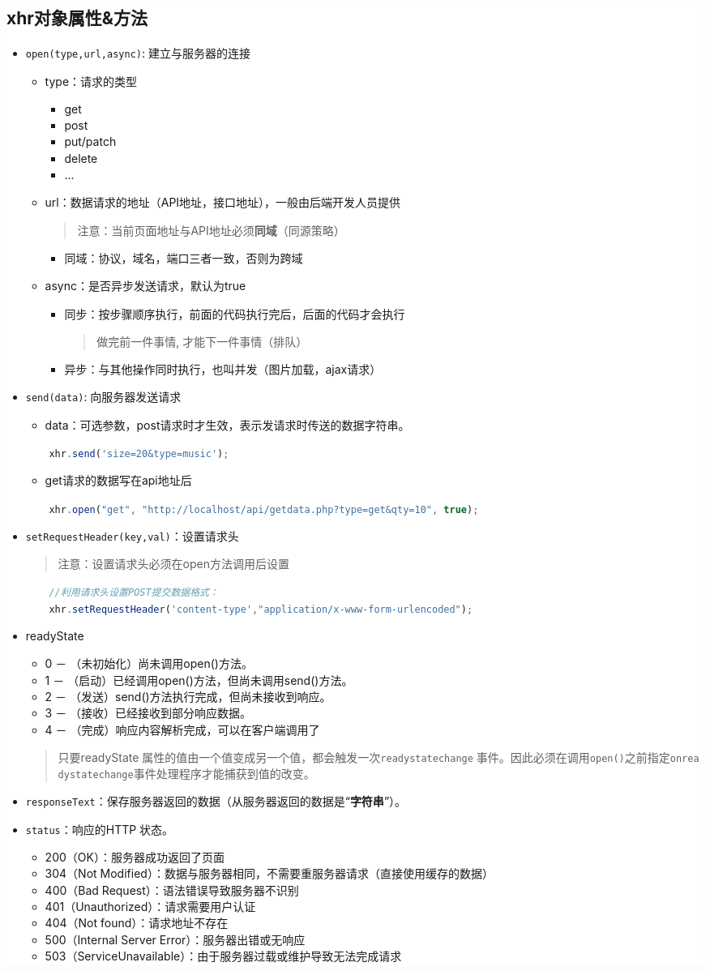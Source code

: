 ## xhr对象属性&方法
* `open(type,url,async)`: 建立与服务器的连接
    - type：请求的类型
        * get
        * post
        * put/patch
        * delete
        * ...
    - url：数据请求的地址（API地址，接口地址），一般由后端开发人员提供
        > 注意：当前页面地址与API地址必须**同域**（同源策略）
        * 同域：协议，域名，端口三者一致，否则为跨域

    - async：是否异步发送请求，默认为true
        + 同步：按步骤顺序执行，前面的代码执行完后，后面的代码才会执行
            > 做完前一件事情, 才能下一件事情（排队）
        + 异步：与其他操作同时执行，也叫并发（图片加载，ajax请求）

* `send(data)`: 向服务器发送请求
    - data：可选参数，post请求时才生效，表示发请求时传送的数据字符串。
    ```javascript
        xhr.send('size=20&type=music');
    ```
    
    - get请求的数据写在api地址后
    ```js
        xhr.open("get", "http://localhost/api/getdata.php?type=get&qty=10", true);
    ```

* `setRequestHeader(key,val)`：设置请求头
    > 注意：设置请求头必须在open方法调用后设置
    ```js
        //利用请求头设置POST提交数据格式：
        xhr.setRequestHeader('content-type',"application/x-www-form-urlencoded");
    ```

* readyState
    - 0 － （未初始化）尚未调用open()方法。
    - 1 － （启动）已经调用open()方法，但尚未调用send()方法。
    - 2 － （发送）send()方法执行完成，但尚未接收到响应。
    - 3 － （接收）已经接收到部分响应数据。
    - 4 － （完成）响应内容解析完成，可以在客户端调用了

    >只要readyState 属性的值由一个值变成另一个值，都会触发一次`readystatechange` 事件。因此必须在调用`open()`之前指定`onreadystatechange`事件处理程序才能捕获到值的改变。

* `responseText`：保存服务器返回的数据（从服务器返回的数据是“**字符串**”）。
* `status`：响应的HTTP 状态。
    - 200（OK）：服务器成功返回了页面
    - 304（Not Modified）：数据与服务器相同，不需要重服务器请求（直接使用缓存的数据）
    - 400（Bad Request）：语法错误导致服务器不识别
    - 401（Unauthorized）：请求需要用户认证
    - 404（Not found）：请求地址不存在
    - 500（Internal Server Error）：服务器出错或无响应
    - 503（ServiceUnavailable）：由于服务器过载或维护导致无法完成请求
